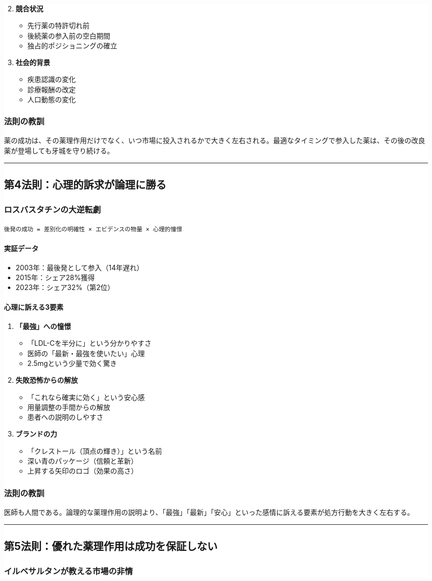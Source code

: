 2. **競合状況**
   - 先行薬の特許切れ前
   - 後続薬の参入前の空白期間
   - 独占的ポジショニングの確立

3. **社会的背景**
   - 疾患認識の変化
   - 診療報酬の改定
   - 人口動態の変化

### 法則の教訓
薬の成功は、その薬理作用だけでなく、いつ市場に投入されるかで大きく左右される。最適なタイミングで参入した薬は、その後の改良薬が登場しても牙城を守り続ける。

---

## 第4法則：心理的訴求が論理に勝る

### ロスバスタチンの大逆転劇

```
後発の成功 = 差別化の明確性 × エビデンスの物量 × 心理的憧憬
```

#### 実証データ
- 2003年：最後発として参入（14年遅れ）
- 2015年：シェア28%獲得
- 2023年：シェア32%（第2位）

#### 心理に訴える3要素

1. **「最強」への憧憬**
   - 「LDL-Cを半分に」という分かりやすさ
   - 医師の「最新・最強を使いたい」心理
   - 2.5mgという少量で効く驚き

2. **失敗恐怖からの解放**
   - 「これなら確実に効く」という安心感
   - 用量調整の手間からの解放
   - 患者への説明のしやすさ

3. **ブランドの力**
   - 「クレストール（頂点の輝き）」という名前
   - 深い青のパッケージ（信頼と革新）
   - 上昇する矢印のロゴ（効果の高さ）

### 法則の教訓
医師も人間である。論理的な薬理作用の説明より、「最強」「最新」「安心」といった感情に訴える要素が処方行動を大きく左右する。

---

## 第5法則：優れた薬理作用は成功を保証しない

### イルベサルタンが教える市場の非情
